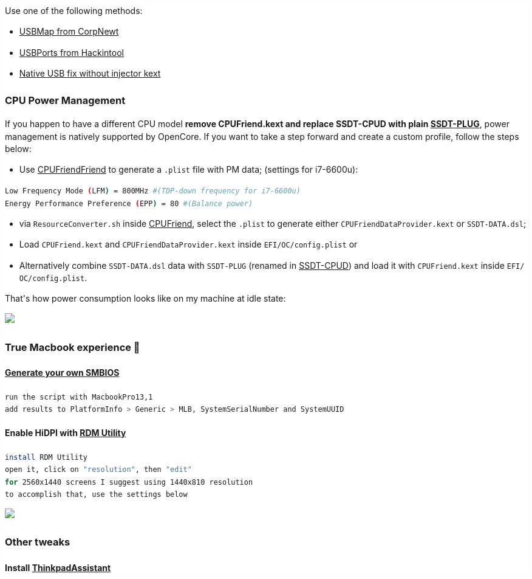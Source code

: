 Use one of the following methods:

* [USBMap from CorpNewt](https://github.com/corpnewt?tab=repositories)

* [USBPorts from Hackintool](https://github.com/headkaze/Hackintool)

* [Native USB fix without injector kext](https://www.olarila.com/topic/6878-guide-native-usb-fix-for-notebooks-no-injectorkext-required/?tab=comments#comment-88412)

### CPU Power Management
If you happen to have a different CPU model **remove CPUFriend.kext and replace SSDT-CPUD with plain [SSDT-PLUG](/EFI057Install/OC/ACPI/SSDT-PLUG.aml)**, power management is natively supported by OpenCore. If you want to take a step forward and create a custom profile, follow the steps below:

* Use [CPUFriendFriend](https://github.com/corpnewt/CPUFriendFriend) to generate  a `.plist` file with PM data; (settings for i7-6600u):

```sh
Low Frequency Mode (LFM) = 800MHz #(TDP-down frequency for i7-6600u)
Energy Performance Preference (EPP) = 80 #(Balance power)
```
* via `ResourceConverter.sh` inside [CPUFriend](https://github.com/acidanthera/CPUFriend), select the `.plist` to generate either `CPUFriendDataProvider.kext` or `SSDT-DATA.dsl`;

* Load `CPUFriend.kext` and `CPUFriendDataProvider.kext` inside `EFI/OC/config.plist` or

* Alternatively combine `SSDT-DATA.dsl` data with `SSDT-PLUG` (renamed in [SSDT-CPUD](/EFI/OC/ACPI/SSDT-CPUD.aml)) and load it with `CPUFriend.kext` inside `EFI/OC/config.plist`.

That's how power consumption looks like on my machine at idle state:

<img src="/Images/PowerConsumption.png" height="300" >

### True Macbook experience 

#### [Generate your own SMBIOS](https://github.com/corpnewt/GenSMBIOS)
```sh
run the script with MacbookPro13,1
add results to PlatformInfo > Generic > MLB, SystemSerialNumber and SystemUUID
```

#### Enable HiDPI with [RDM Utility](https://github.com/usr-sse2/RDM/releases)
```sh
install RDM Utility
open it, click on "resolution", then "edit"
for 2560x1440 screens I suggest using 1440x810 resolution
to accomplish that, use the settings below
```
<img src="/Images/HiDPI.png" height="300" >

### Other tweaks

#### Install [ThinkpadAssistant](https://github.com/MSzturc/ThinkpadAssistant)
